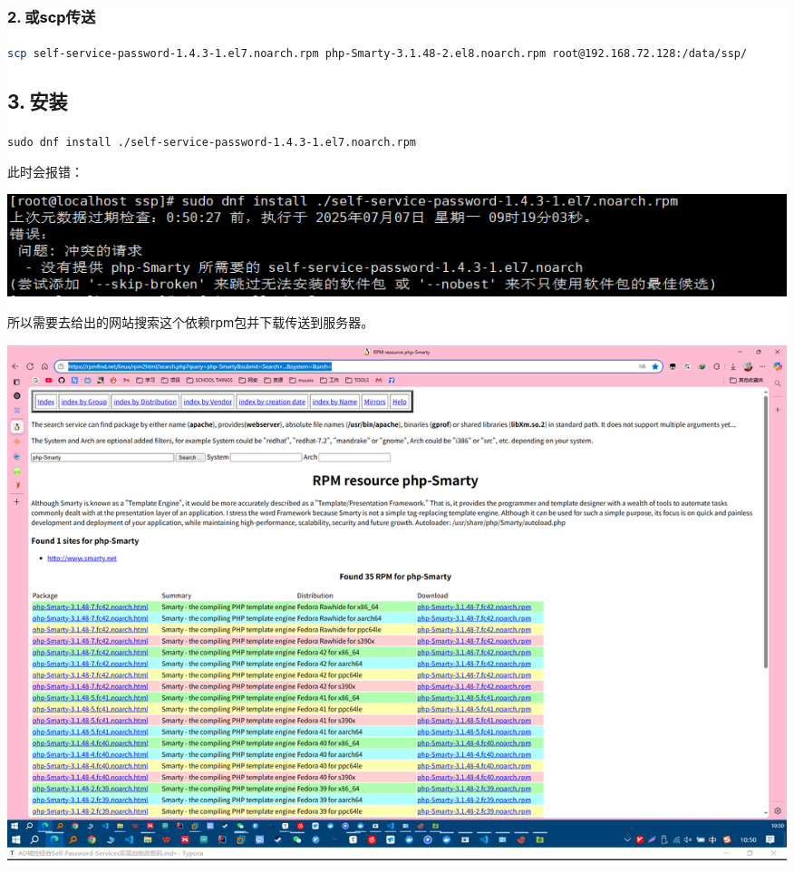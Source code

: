 ### 2. 或scp传送

```bash
scp self-service-password-1.4.3-1.el7.noarch.rpm php-Smarty-3.1.48-2.el8.noarch.rpm root@192.168.72.128:/data/ssp/
```

## 3. 安装

```
sudo dnf install ./self-service-password-1.4.3-1.el7.noarch.rpm
```

此时会报错：

![image-20250707104902161](../images/Linux/运维/ssp/image-20250707104902161.png)

所以需要去给出的网站搜索这个依赖rpm包并下载传送到服务器。

![image-20250707105010595](../images/Linux/运维/ssp/image-20250707105010595.png)
